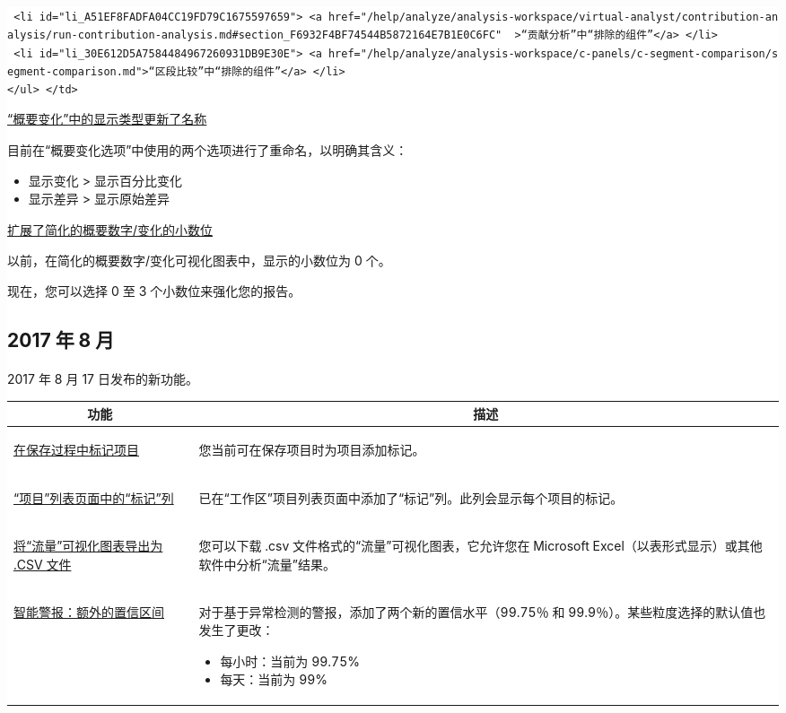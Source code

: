      <li id="li_A51EF8FADFA04CC19FD79C1675597659"> <a href="/help/analyze/analysis-workspace/virtual-analyst/contribution-analysis/run-contribution-analysis.md#section_F6932F4BF74544B5872164E7B1E0C6FC"  >“贡献分析”中“排除的组件”</a> </li> 
     <li id="li_30E612D5A7584484967260931DB9E30E"> <a href="/help/analyze/analysis-workspace/c-panels/c-segment-comparison/segment-comparison.md">“区段比较”中“排除的组件”</a> </li> 
    </ul> </td> 
  </tr> 
  <tr> 
   <td colname="col1"> <p> <a href="/help/analyze/analysis-workspace/visualizations/summary-number-change.md"  >“概要变化”中的显示类型更新了名称</a> </p> </td> 
   <td colname="col2"> <p>目前在“概要变化选项”中使用的两个选项进行了重命名，以明确其含义： </p> 
    <ul id="ul_7301D1C73E72424F911EE8DAAD9247A0"> 
     <li id="li_89D94632E0C94263A84887AF5B360E27">显示变化 &gt; 显示百分比变化 </li> 
     <li id="li_D48EB4055019449DAF2998CB9A5D23DF">显示差异 &gt; 显示原始差异 </li> 
    </ul> </td> 
  </tr> 
  <tr> 
   <td colname="col1"> <p> <a href="/help/analyze/analysis-workspace/visualizations/summary-number-change.md"  > 扩展了简化的概要数字/变化的小数位 </a> </p> </td> 
   <td colname="col2"> <p>以前，在简化的概要数字/变化可视化图表中，显示的小数位为 0 个。 </p> <p>现在，您可以选择 0 至 3 个小数位来强化您的报告。 </p> </td> 
  </tr> 
 </tbody> 
</table>

## 2017 年 8 月

2017 年 8 月 17 日发布的新功能。

<table id="table_C29887097C894B1C91AD7086F0DAEC73"> 
 <thead> 
  <tr> 
   <th colname="col1" class="entry"> 功能 </th> 
   <th colname="col2" class="entry"> 描述 </th> 
  </tr> 
 </thead>
 <tbody> 
  <tr> 
   <td colname="col1"> <p> <a href="/help/analyze/analysis-workspace/home.md"  > 在保存过程中标记项目 </a> </p> </td> 
   <td colname="col2"> <p>您当前可在保存项目时为项目添加标记。 </p> </td> 
  </tr> 
  <tr> 
   <td colname="col1"> <p> <a href="/help/analyze/analysis-workspace/build-workspace-project/freeform-overview.md"  >“项目”列表页面中的“标记”列</a> </p> </td> 
   <td colname="col2"> <p>已在“工作区”项目列表页面中添加了“<span class="wintitle">标记</span>”列。此列会显示每个项目的标记。 </p> </td> 
  </tr> 
  <tr> 
   <td colname="col1"> <p> <a href="/help/analyze/analysis-workspace/visualizations/c-flow/flow.md"  > 将“流量”可视化图表导出为 .CSV 文件 </a> </p> </td> 
   <td colname="col2"> <p>您可以下载 .csv 文件格式的“流量”可视化图表，它允许您在 Microsoft Excel（以表形式显示）或其他软件中分析“流量”结果。 </p> </td> 
  </tr> 
  <tr> 
   <td colname="col1"> <p> <a href="/help/components/c-alerts/intellligent-alerts.md"  > 智能警报：额外的置信区间 </a> </p> </td> 
   <td colname="col2"> <p>对于基于异常检测的警报，添加了两个新的置信水平（99.75％ 和 99.9％）。某些粒度选择的默认值也发生了更改： </p> 
    <ul id="ul_EB1F07A4D2204D57B2DDD9838CE4F5D9"> 
     <li id="li_542AAACE703F4EBFBD91F11F5ABC2929">每小时：当前为 99.75% </li> 
     <li id="li_D01E4598FB33473FAAC5D60441FD081B"> 每天：当前为 99% </li> 
    </ul> </td> 
  </tr> 
 </tbody> 